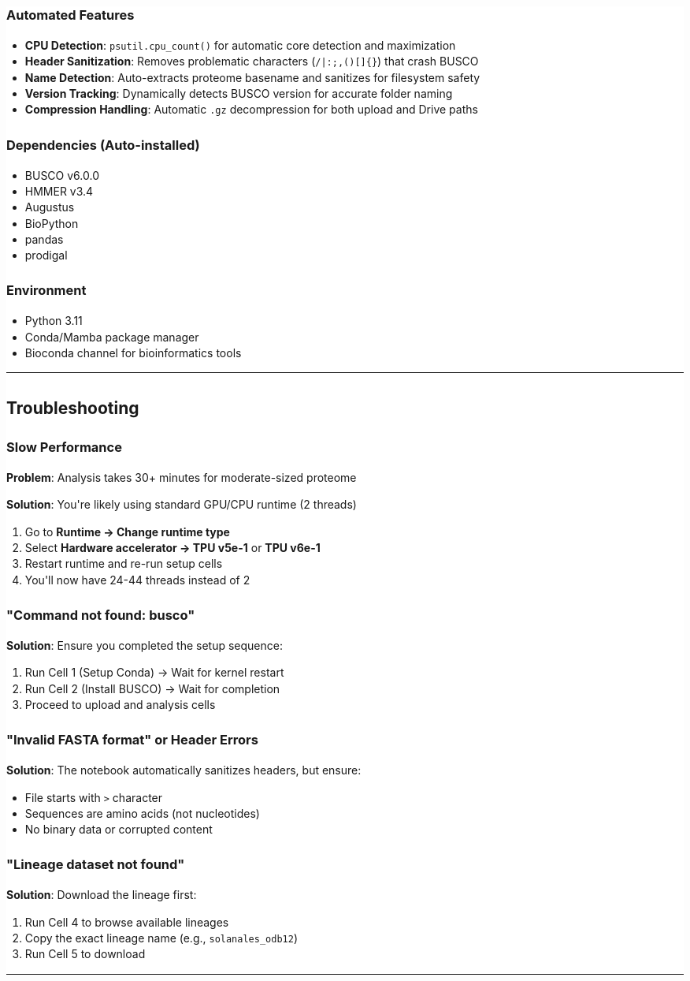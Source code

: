 ### Automated Features
- **CPU Detection**: `psutil.cpu_count()` for automatic core detection and maximization
- **Header Sanitization**: Removes problematic characters (`/|:;,()[]{}`) that crash BUSCO
- **Name Detection**: Auto-extracts proteome basename and sanitizes for filesystem safety
- **Version Tracking**: Dynamically detects BUSCO version for accurate folder naming
- **Compression Handling**: Automatic `.gz` decompression for both upload and Drive paths

### Dependencies (Auto-installed)
- BUSCO v6.0.0
- HMMER v3.4
- Augustus
- BioPython
- pandas
- prodigal

### Environment
- Python 3.11
- Conda/Mamba package manager
- Bioconda channel for bioinformatics tools

---

## Troubleshooting

### Slow Performance
**Problem**: Analysis takes 30+ minutes for moderate-sized proteome

**Solution**: You're likely using standard GPU/CPU runtime (2 threads)
1. Go to **Runtime → Change runtime type**
2. Select **Hardware accelerator → TPU v5e-1** or **TPU v6e-1**
3. Restart runtime and re-run setup cells
4. You'll now have 24-44 threads instead of 2

### "Command not found: busco"
**Solution**: Ensure you completed the setup sequence:
1. Run Cell 1 (Setup Conda) → Wait for kernel restart
2. Run Cell 2 (Install BUSCO) → Wait for completion
3. Proceed to upload and analysis cells

### "Invalid FASTA format" or Header Errors
**Solution**: The notebook automatically sanitizes headers, but ensure:
- File starts with `>` character
- Sequences are amino acids (not nucleotides)
- No binary data or corrupted content

### "Lineage dataset not found"
**Solution**: Download the lineage first:
1. Run Cell 4 to browse available lineages
2. Copy the exact lineage name (e.g., `solanales_odb12`)
3. Run Cell 5 to download

---